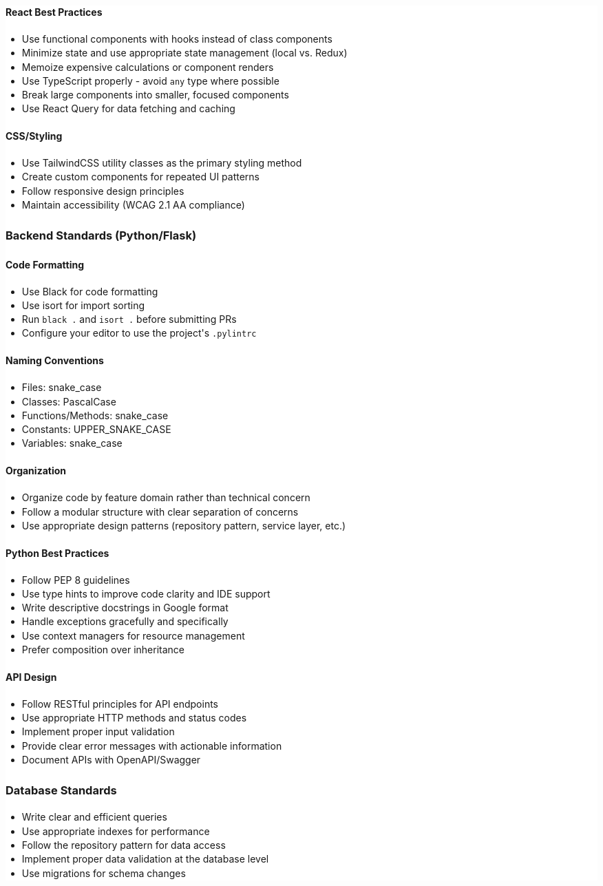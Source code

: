 #### React Best Practices
- Use functional components with hooks instead of class components
- Minimize state and use appropriate state management (local vs. Redux)
- Memoize expensive calculations or component renders
- Use TypeScript properly - avoid `any` type where possible
- Break large components into smaller, focused components
- Use React Query for data fetching and caching

#### CSS/Styling
- Use TailwindCSS utility classes as the primary styling method
- Create custom components for repeated UI patterns
- Follow responsive design principles
- Maintain accessibility (WCAG 2.1 AA compliance)

### Backend Standards (Python/Flask)

#### Code Formatting
- Use Black for code formatting
- Use isort for import sorting
- Run `black .` and `isort .` before submitting PRs
- Configure your editor to use the project's `.pylintrc`

#### Naming Conventions
- Files: snake_case
- Classes: PascalCase
- Functions/Methods: snake_case
- Constants: UPPER_SNAKE_CASE
- Variables: snake_case

#### Organization
- Organize code by feature domain rather than technical concern
- Follow a modular structure with clear separation of concerns
- Use appropriate design patterns (repository pattern, service layer, etc.)

#### Python Best Practices
- Follow PEP 8 guidelines
- Use type hints to improve code clarity and IDE support
- Write descriptive docstrings in Google format
- Handle exceptions gracefully and specifically
- Use context managers for resource management
- Prefer composition over inheritance

#### API Design
- Follow RESTful principles for API endpoints
- Use appropriate HTTP methods and status codes
- Implement proper input validation
- Provide clear error messages with actionable information
- Document APIs with OpenAPI/Swagger

### Database Standards
- Write clear and efficient queries
- Use appropriate indexes for performance
- Follow the repository pattern for data access
- Implement proper data validation at the database level
- Use migrations for schema changes

